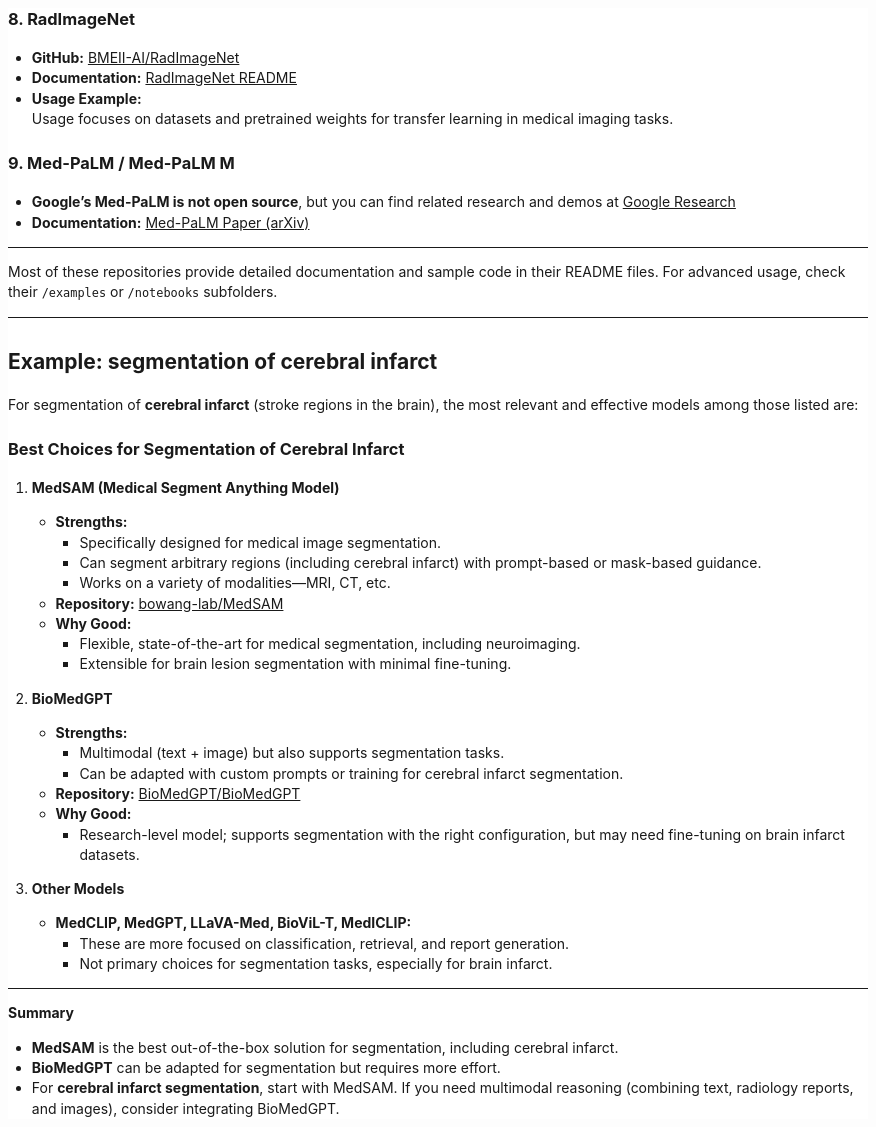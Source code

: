 ### 8. **RadImageNet**
- **GitHub:** [BMEII-AI/RadImageNet](https://github.com/BMEII-AI/RadImageNet)
- **Documentation:** [RadImageNet README](https://github.com/BMEII-AI/RadImageNet#readme)
- **Usage Example:**  
  Usage focuses on datasets and pretrained weights for transfer learning in medical imaging tasks.

### 9. **Med-PaLM / Med-PaLM M**
- **Google’s Med-PaLM is not open source**, but you can find related research and demos at [Google Research](https://github.com/google-research)
- **Documentation:** [Med-PaLM Paper (arXiv)](https://arxiv.org/abs/2303.14334)

---

Most of these repositories provide detailed documentation and sample code in their README files. For advanced usage, check their `/examples` or `/notebooks` subfolders.

---

## Example: segmentation of cerebral infarct

For segmentation of **cerebral infarct** (stroke regions in the brain), the most relevant and effective models among those listed are:

### Best Choices for Segmentation of Cerebral Infarct

1. **MedSAM (Medical Segment Anything Model)**
   - **Strengths:**  
     - Specifically designed for medical image segmentation.
     - Can segment arbitrary regions (including cerebral infarct) with prompt-based or mask-based guidance.
     - Works on a variety of modalities—MRI, CT, etc.
   - **Repository:** [bowang-lab/MedSAM](https://github.com/bowang-lab/MedSAM)
   - **Why Good:**  
     - Flexible, state-of-the-art for medical segmentation, including neuroimaging.
     - Extensible for brain lesion segmentation with minimal fine-tuning.

2. **BioMedGPT**
   - **Strengths:**  
     - Multimodal (text + image) but also supports segmentation tasks.
     - Can be adapted with custom prompts or training for cerebral infarct segmentation.
   - **Repository:** [BioMedGPT/BioMedGPT](https://github.com/BioMedGPT/BioMedGPT)
   - **Why Good:**  
     - Research-level model; supports segmentation with the right configuration, but may need fine-tuning on brain infarct datasets.

3. **Other Models**
   - **MedCLIP, MedGPT, LLaVA-Med, BioViL-T, MedICLIP:**  
     - These are more focused on classification, retrieval, and report generation.  
     - Not primary choices for segmentation tasks, especially for brain infarct.

---

**Summary**
- **MedSAM** is the best out-of-the-box solution for segmentation, including cerebral infarct.
- **BioMedGPT** can be adapted for segmentation but requires more effort.
- For **cerebral infarct segmentation**, start with MedSAM. If you need multimodal reasoning (combining text, radiology reports, and images), consider integrating BioMedGPT.